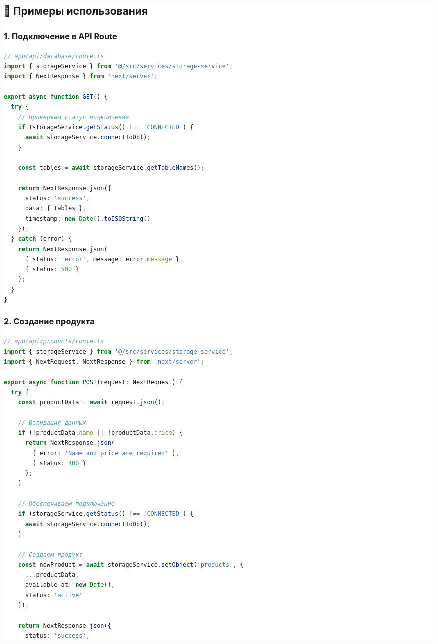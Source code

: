 ## 🚀 Примеры использования

### 1. Подключение в API Route
```typescript
// app/api/database/route.ts
import { storageService } from '@/src/services/storage-service';
import { NextResponse } from 'next/server';

export async function GET() {
  try {
    // Проверяем статус подключения
    if (storageService.getStatus() !== 'CONNECTED') {
      await storageService.connectToDb();
    }
    
    const tables = await storageService.getTableNames();
    
    return NextResponse.json({
      status: 'success',
      data: { tables },
      timestamp: new Date().toISOString()
    });
  } catch (error) {
    return NextResponse.json(
      { status: 'error', message: error.message },
      { status: 500 }
    );
  }
}
```

### 2. Создание продукта
```typescript
// app/api/products/route.ts
import { storageService } from '@/src/services/storage-service';
import { NextRequest, NextResponse } from 'next/server';

export async function POST(request: NextRequest) {
  try {
    const productData = await request.json();
    
    // Валидация данных
    if (!productData.name || !productData.price) {
      return NextResponse.json(
        { error: 'Name and price are required' },
        { status: 400 }
      );
    }
    
    // Обеспечиваем подключение
    if (storageService.getStatus() !== 'CONNECTED') {
      await storageService.connectToDb();
    }
    
    // Создаем продукт
    const newProduct = await storageService.setObject('products', {
      ...productData,
      available_at: new Date(),
      status: 'active'
    });
    
    return NextResponse.json({
      status: 'success',
```